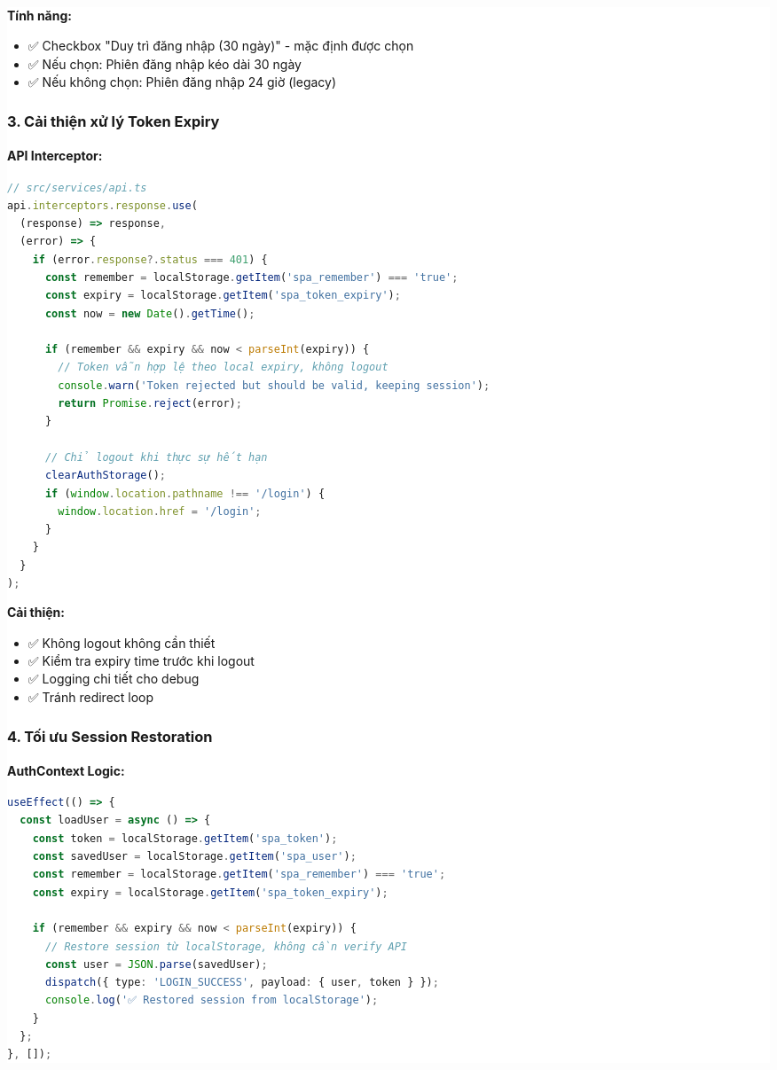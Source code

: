 **Tính năng:**
- ✅ Checkbox "Duy trì đăng nhập (30 ngày)" - mặc định được chọn
- ✅ Nếu chọn: Phiên đăng nhập kéo dài 30 ngày
- ✅ Nếu không chọn: Phiên đăng nhập 24 giờ (legacy)

### **3. Cải thiện xử lý Token Expiry**

**API Interceptor:**
```typescript
// src/services/api.ts
api.interceptors.response.use(
  (response) => response,
  (error) => {
    if (error.response?.status === 401) {
      const remember = localStorage.getItem('spa_remember') === 'true';
      const expiry = localStorage.getItem('spa_token_expiry');
      const now = new Date().getTime();
      
      if (remember && expiry && now < parseInt(expiry)) {
        // Token vẫn hợp lệ theo local expiry, không logout
        console.warn('Token rejected but should be valid, keeping session');
        return Promise.reject(error);
      }
      
      // Chỉ logout khi thực sự hết hạn
      clearAuthStorage();
      if (window.location.pathname !== '/login') {
        window.location.href = '/login';
      }
    }
  }
);
```

**Cải thiện:**
- ✅ Không logout không cần thiết
- ✅ Kiểm tra expiry time trước khi logout
- ✅ Logging chi tiết cho debug
- ✅ Tránh redirect loop

### **4. Tối ưu Session Restoration**

**AuthContext Logic:**
```typescript
useEffect(() => {
  const loadUser = async () => {
    const token = localStorage.getItem('spa_token');
    const savedUser = localStorage.getItem('spa_user');
    const remember = localStorage.getItem('spa_remember') === 'true';
    const expiry = localStorage.getItem('spa_token_expiry');
    
    if (remember && expiry && now < parseInt(expiry)) {
      // Restore session từ localStorage, không cần verify API
      const user = JSON.parse(savedUser);
      dispatch({ type: 'LOGIN_SUCCESS', payload: { user, token } });
      console.log('✅ Restored session from localStorage');
    }
  };
}, []);
```
